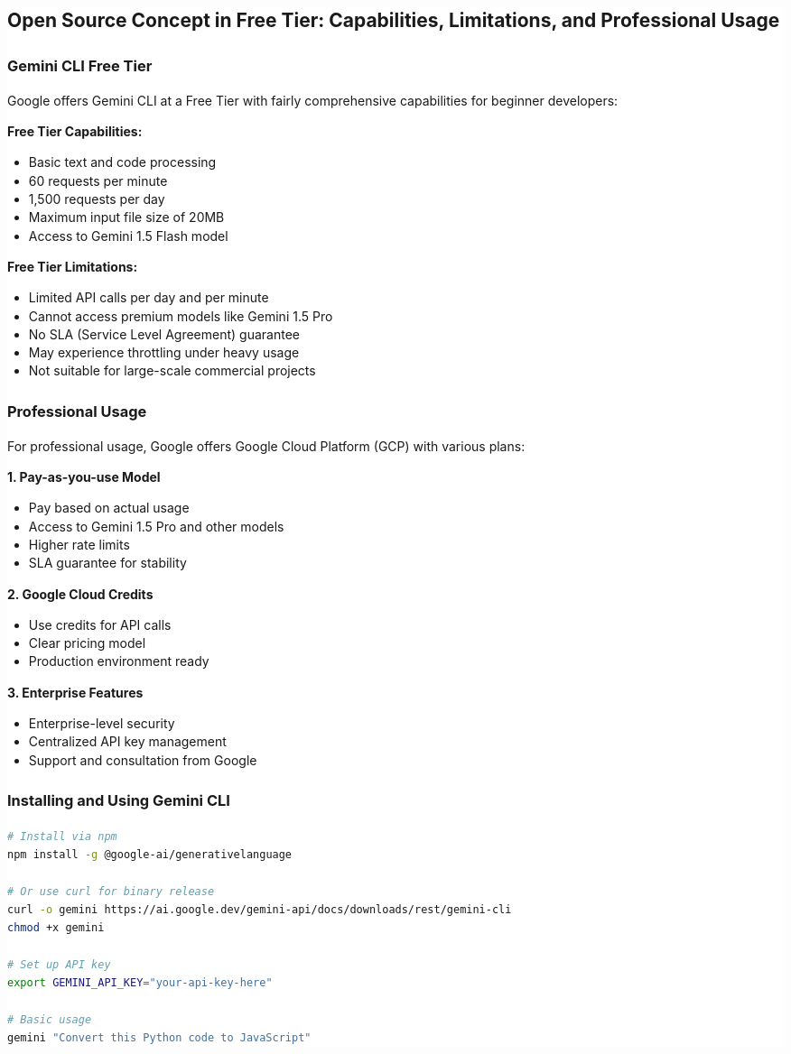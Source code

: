 ## Open Source Concept in Free Tier: Capabilities, Limitations, and Professional Usage

### Gemini CLI Free Tier

Google offers Gemini CLI at a Free Tier with fairly comprehensive capabilities for beginner developers:

**Free Tier Capabilities:**
- Basic text and code processing
- 60 requests per minute
- 1,500 requests per day
- Maximum input file size of 20MB
- Access to Gemini 1.5 Flash model

**Free Tier Limitations:**
- Limited API calls per day and per minute
- Cannot access premium models like Gemini 1.5 Pro
- No SLA (Service Level Agreement) guarantee
- May experience throttling under heavy usage
- Not suitable for large-scale commercial projects

### Professional Usage

For professional usage, Google offers Google Cloud Platform (GCP) with various plans:

**1. Pay-as-you-use Model**
- Pay based on actual usage
- Access to Gemini 1.5 Pro and other models
- Higher rate limits
- SLA guarantee for stability

**2. Google Cloud Credits**
- Use credits for API calls
- Clear pricing model
- Production environment ready

**3. Enterprise Features**
- Enterprise-level security
- Centralized API key management
- Support and consultation from Google

### Installing and Using Gemini CLI

```bash
# Install via npm
npm install -g @google-ai/generativelanguage

# Or use curl for binary release
curl -o gemini https://ai.google.dev/gemini-api/docs/downloads/rest/gemini-cli
chmod +x gemini

# Set up API key
export GEMINI_API_KEY="your-api-key-here"

# Basic usage
gemini "Convert this Python code to JavaScript"
```
